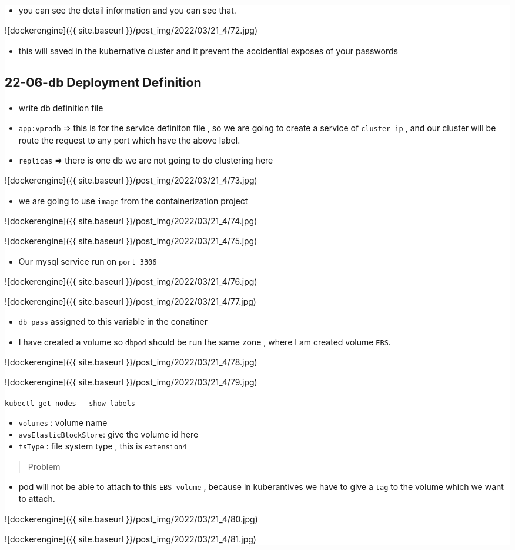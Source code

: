 - you can see the detail information and you can see that.

![dockerengine]({{ site.baseurl }}/post_img/2022/03/21_4/72.jpg)

- this will saved in the kubernative cluster and it prevent the accidential exposes of your passwords

## 22-06-db Deployment Definition

- write db definition file

- `app:vprodb` => this is for the service definiton file , so we are going to create a service of `cluster ip` , and our cluster will be route the request to any port which  have the above label.
- `replicas` => there is one db we are not going to do clustering here

![dockerengine]({{ site.baseurl }}/post_img/2022/03/21_4/73.jpg)

- we are going to use `image` from the containerization project

![dockerengine]({{ site.baseurl }}/post_img/2022/03/21_4/74.jpg)

![dockerengine]({{ site.baseurl }}/post_img/2022/03/21_4/75.jpg)

- Our mysql service run on `port 3306`

![dockerengine]({{ site.baseurl }}/post_img/2022/03/21_4/76.jpg)

![dockerengine]({{ site.baseurl }}/post_img/2022/03/21_4/77.jpg)

- `db_pass` assigned to this variable in the conatiner

- I have created a volume so `dbpod` should be run the same zone , where I am created volume `EBS`.

![dockerengine]({{ site.baseurl }}/post_img/2022/03/21_4/78.jpg)


![dockerengine]({{ site.baseurl }}/post_img/2022/03/21_4/79.jpg)

```go
kubectl get nodes --show-labels
```


- `volumes` : volume name
- `awsElasticBlockStore`: give the volume id here
-  `fsType` : file system type , this is `extension4`

> Problem

- pod will not be able to attach to this `EBS volume` , because in kuberantives we have to give a `tag` to the volume which we want to attach.

![dockerengine]({{ site.baseurl }}/post_img/2022/03/21_4/80.jpg)

![dockerengine]({{ site.baseurl }}/post_img/2022/03/21_4/81.jpg)
